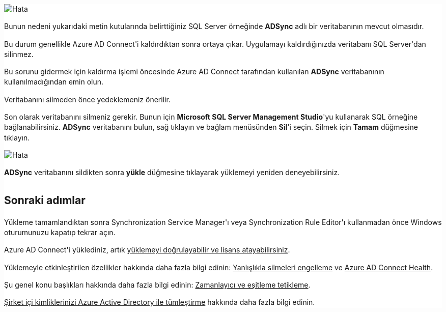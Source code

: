 ![Hata](./media/how-to-connect-install-custom/error1.png)

Bunun nedeni yukarıdaki metin kutularında belirttiğiniz SQL Server örneğinde **ADSync** adlı bir veritabanının mevcut olmasıdır.

Bu durum genellikle Azure AD Connect'i kaldırdıktan sonra ortaya çıkar.  Uygulamayı kaldırdığınızda veritabanı SQL Server'dan silinmez.

Bu sorunu gidermek için kaldırma işlemi öncesinde Azure AD Connect tarafından kullanılan **ADSync** veritabanının kullanılmadığından emin olun.

Veritabanını silmeden önce yedeklemeniz önerilir.

Son olarak veritabanını silmeniz gerekir.  Bunun için **Microsoft SQL Server Management Studio**'yu kullanarak SQL örneğine bağlanabilirsiniz. **ADSync** veritabanını bulun, sağ tıklayın ve bağlam menüsünden **Sil**'i seçin.  Silmek için **Tamam** düğmesine tıklayın.

![Hata](./media/how-to-connect-install-custom/error2.png)

**ADSync** veritabanını sildikten sonra **yükle** düğmesine tıklayarak yüklemeyi yeniden deneyebilirsiniz.

## <a name="next-steps"></a>Sonraki adımlar
Yükleme tamamlandıktan sonra Synchronization Service Manager'ı veya Synchronization Rule Editor'ı kullanmadan önce Windows oturumunuzu kapatıp tekrar açın.

Azure AD Connect'i yüklediniz, artık [yüklemeyi doğrulayabilir ve lisans atayabilirsiniz](how-to-connect-post-installation.md).

Yüklemeyle etkinleştirilen özellikler hakkında daha fazla bilgi edinin: [Yanlışlıkla silmeleri engelleme](how-to-connect-sync-feature-prevent-accidental-deletes.md) ve [Azure AD Connect Health](how-to-connect-health-sync.md).

Şu genel konu başlıkları hakkında daha fazla bilgi edinin: [Zamanlayıcı ve eşitleme tetikleme](how-to-connect-sync-feature-scheduler.md).

[Şirket içi kimliklerinizi Azure Active Directory ile tümleştirme](whatis-hybrid-identity.md) hakkında daha fazla bilgi edinin.